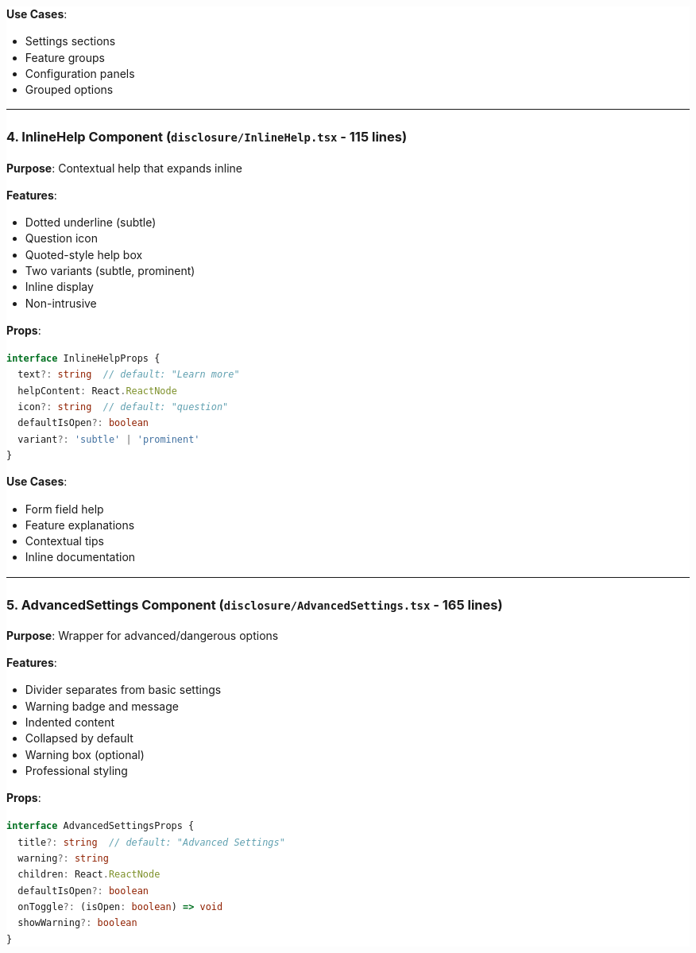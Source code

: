 **Use Cases**:
- Settings sections
- Feature groups
- Configuration panels
- Grouped options

---

### 4. InlineHelp Component (`disclosure/InlineHelp.tsx` - 115 lines)

**Purpose**: Contextual help that expands inline

**Features**:
- Dotted underline (subtle)
- Question icon
- Quoted-style help box
- Two variants (subtle, prominent)
- Inline display
- Non-intrusive

**Props**:
```typescript
interface InlineHelpProps {
  text?: string  // default: "Learn more"
  helpContent: React.ReactNode
  icon?: string  // default: "question"
  defaultIsOpen?: boolean
  variant?: 'subtle' | 'prominent'
}
```

**Use Cases**:
- Form field help
- Feature explanations
- Contextual tips
- Inline documentation

---

### 5. AdvancedSettings Component (`disclosure/AdvancedSettings.tsx` - 165 lines)

**Purpose**: Wrapper for advanced/dangerous options

**Features**:
- Divider separates from basic settings
- Warning badge and message
- Indented content
- Collapsed by default
- Warning box (optional)
- Professional styling

**Props**:
```typescript
interface AdvancedSettingsProps {
  title?: string  // default: "Advanced Settings"
  warning?: string
  children: React.ReactNode
  defaultIsOpen?: boolean
  onToggle?: (isOpen: boolean) => void
  showWarning?: boolean
}
```
